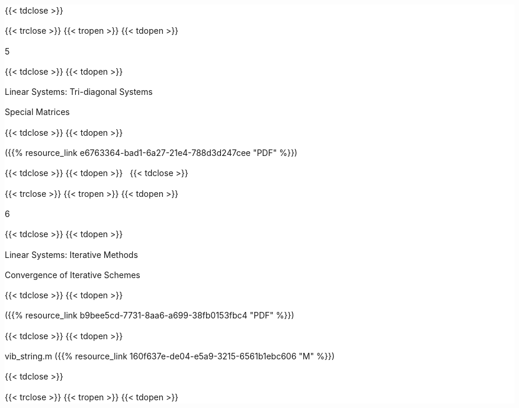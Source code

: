 {{< tdclose >}}

{{< trclose >}}
{{< tropen >}}
{{< tdopen >}}


5


{{< tdclose >}}
{{< tdopen >}}


Linear Systems: Tri-diagonal Systems

Special Matrices


{{< tdclose >}}
{{< tdopen >}}


({{% resource_link e6763364-bad1-6a27-21e4-788d3d247cee "PDF" %}})


{{< tdclose >}}
{{< tdopen >}}
 
{{< tdclose >}}

{{< trclose >}}
{{< tropen >}}
{{< tdopen >}}


6


{{< tdclose >}}
{{< tdopen >}}


Linear Systems: Iterative Methods

Convergence of Iterative Schemes


{{< tdclose >}}
{{< tdopen >}}


({{% resource_link b9bee5cd-7731-8aa6-a699-38fb0153fbc4 "PDF" %}})


{{< tdclose >}}
{{< tdopen >}}


vib\_string.m ({{% resource_link 160f637e-de04-e5a9-3215-6561b1ebc606 "M" %}})


{{< tdclose >}}

{{< trclose >}}
{{< tropen >}}
{{< tdopen >}}
